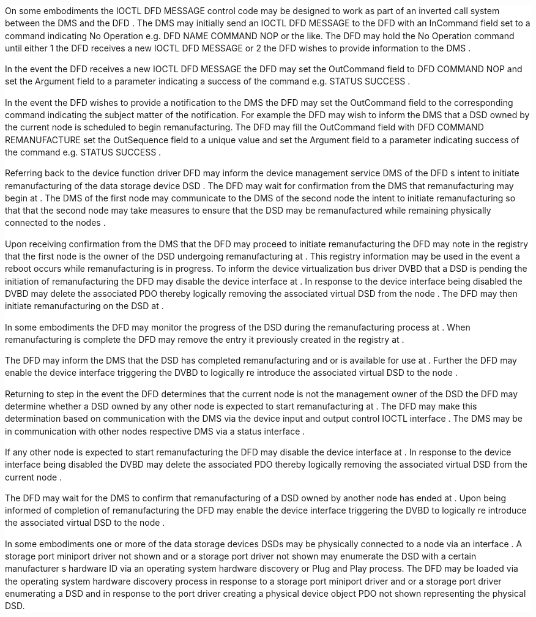 On some embodiments the IOCTL DFD MESSAGE control code may be designed to work as part of an inverted call system between the DMS and the DFD . The DMS may initially send an IOCTL DFD MESSAGE to the DFD with an InCommand field set to a command indicating No Operation e.g. DFD NAME  COMMAND NOP or the like. The DFD may hold the No Operation command until either 1 the DFD receives a new IOCTL DFD MESSAGE or 2 the DFD wishes to provide information to the DMS .

In the event the DFD receives a new IOCTL DFD MESSAGE the DFD may set the OutCommand field to DFD COMMAND NOP and set the Argument field to a parameter indicating a success of the command e.g. STATUS SUCCESS .

In the event the DFD wishes to provide a notification to the DMS the DFD may set the OutCommand field to the corresponding command indicating the subject matter of the notification. For example the DFD may wish to inform the DMS that a DSD owned by the current node is scheduled to begin remanufacturing. The DFD may fill the OutCommand field with DFD COMMAND REMANUFACTURE set the OutSequence field to a unique value and set the Argument field to a parameter indicating success of the command e.g. STATUS SUCCESS .

Referring back to the device function driver DFD may inform the device management service DMS of the DFD s intent to initiate remanufacturing of the data storage device DSD . The DFD may wait for confirmation from the DMS that remanufacturing may begin at . The DMS of the first node may communicate to the DMS of the second node the intent to initiate remanufacturing so that that the second node may take measures to ensure that the DSD may be remanufactured while remaining physically connected to the nodes .

Upon receiving confirmation from the DMS that the DFD may proceed to initiate remanufacturing the DFD may note in the registry that the first node is the owner of the DSD undergoing remanufacturing at . This registry information may be used in the event a reboot occurs while remanufacturing is in progress. To inform the device virtualization bus driver DVBD that a DSD is pending the initiation of remanufacturing the DFD may disable the device interface at . In response to the device interface being disabled the DVBD may delete the associated PDO thereby logically removing the associated virtual DSD from the node . The DFD may then initiate remanufacturing on the DSD at .

In some embodiments the DFD may monitor the progress of the DSD during the remanufacturing process at . When remanufacturing is complete the DFD may remove the entry it previously created in the registry at .

The DFD may inform the DMS that the DSD has completed remanufacturing and or is available for use at . Further the DFD may enable the device interface triggering the DVBD to logically re introduce the associated virtual DSD to the node .

Returning to step in the event the DFD determines that the current node is not the management owner of the DSD the DFD may determine whether a DSD owned by any other node is expected to start remanufacturing at . The DFD may make this determination based on communication with the DMS via the device input and output control IOCTL interface . The DMS may be in communication with other nodes respective DMS via a status interface .

If any other node is expected to start remanufacturing the DFD may disable the device interface at . In response to the device interface being disabled the DVBD may delete the associated PDO thereby logically removing the associated virtual DSD from the current node .

The DFD may wait for the DMS to confirm that remanufacturing of a DSD owned by another node has ended at . Upon being informed of completion of remanufacturing the DFD may enable the device interface triggering the DVBD to logically re introduce the associated virtual DSD to the node .

In some embodiments one or more of the data storage devices DSDs may be physically connected to a node via an interface . A storage port miniport driver not shown and or a storage port driver not shown may enumerate the DSD with a certain manufacturer s hardware ID via an operating system hardware discovery or Plug and Play process. The DFD may be loaded via the operating system hardware discovery process in response to a storage port miniport driver and or a storage port driver enumerating a DSD and in response to the port driver creating a physical device object PDO not shown representing the physical DSD.
